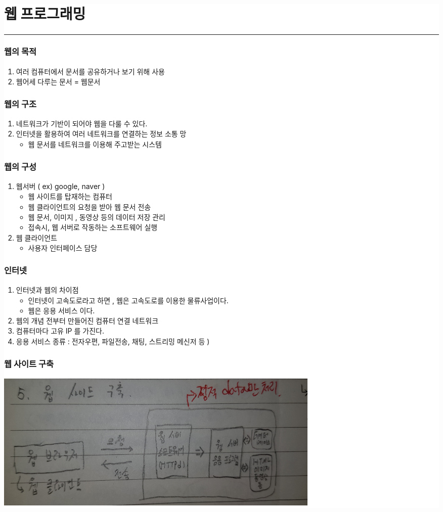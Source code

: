 # 웹 프로그래밍

---

> 

### 웹의 목적

1. 여러 컴퓨터에서 문서를 공유하거나 보기 위해 사용 
2. 웹어세 다루는 문서 = 웹문서 

### 웹의 구조

1. 네트워크가 기반이 되어야 웹을 다룰 수 있다. 
2. 인터넷을 활용하여 여러 네트워크를 연결하는 정보 소통 망 
   - 웹 문서를 네트워크를 이용해 주고받는 시스템 

### 웹의 구성

1. 웹서버 ( ex) google, naver )
   - 웹 사이트를 탑재하는 컴퓨터 
   - 웹 클라이언트의 요청을 받아 웹 문서 전송 
   - 웹 문서, 이미지 , 동영상 등의 데이터 저장 관리 
   - 접속시, 웹 서버로 작동하는 소프트웨어 실행
2. 웹 클라이언트 
   - 사용자 인터페이스 담당 

### 인터넷 

1. 인터넷과 웹의 차이점 
   - 인터넷이 고속도로라고 하면 , 웹은 고속도로를 이용한 물류사업이다.
   - 웹은 응용 서비스 이다. 
2. 웹의 개념 전부터 만들어진 컴퓨터 연결 네트워크 
3. 컴퓨터마다 고유 IP 를 가진다. 
4. 응용 서비스 종류 : 전자우편, 파일전송, 채팅, 스트리밍 메신저 등 ) 

### 웹 사이트 구축

<img src="images/웹사이트구축.jpg" width="600">
